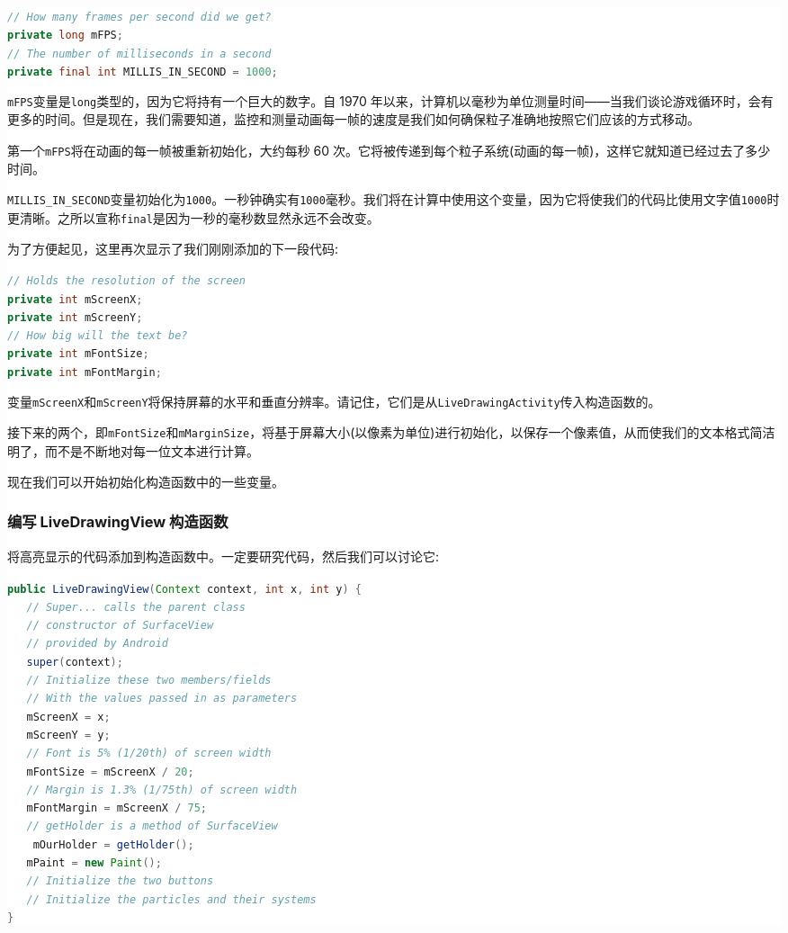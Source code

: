 ```java
// How many frames per second did we get?
private long mFPS;
// The number of milliseconds in a second
private final int MILLIS_IN_SECOND = 1000;
```

`mFPS`变量是`long`类型的，因为它将持有一个巨大的数字。自 1970 年以来，计算机以毫秒为单位测量时间——当我们谈论游戏循环时，会有更多的时间。但是现在，我们需要知道，监控和测量动画每一帧的速度是我们如何确保粒子准确地按照它们应该的方式移动。

第一个`mFPS`将在动画的每一帧被重新初始化，大约每秒 60 次。它将被传递到每个粒子系统(动画的每一帧)，这样它就知道已经过去了多少时间。

`MILLIS_IN_SECOND`变量初始化为`1000`。一秒钟确实有`1000`毫秒。我们将在计算中使用这个变量，因为它将使我们的代码比使用文字值`1000`时更清晰。之所以宣称`final`是因为一秒的毫秒数显然永远不会改变。

为了方便起见，这里再次显示了我们刚刚添加的下一段代码:

```java
// Holds the resolution of the screen
private int mScreenX;
private int mScreenY;
// How big will the text be?
private int mFontSize;
private int mFontMargin;
```

变量`mScreenX`和`mScreenY`将保持屏幕的水平和垂直分辨率。请记住，它们是从`LiveDrawingActivity`传入构造函数的。

接下来的两个，即`mFontSize`和`mMarginSize`，将基于屏幕大小(以像素为单位)进行初始化，以保存一个像素值，从而使我们的文本格式简洁明了，而不是不断地对每一位文本进行计算。

现在我们可以开始初始化构造函数中的一些变量。

### 编写 LiveDrawingView 构造函数

将高亮显示的代码添加到构造函数中。一定要研究代码，然后我们可以讨论它:

```java
public LiveDrawingView(Context context, int x, int y) {
   // Super... calls the parent class
   // constructor of SurfaceView
   // provided by Android
   super(context);
   // Initialize these two members/fields
   // With the values passed in as parameters
   mScreenX = x;
   mScreenY = y;
   // Font is 5% (1/20th) of screen width
   mFontSize = mScreenX / 20;
   // Margin is 1.3% (1/75th) of screen width
   mFontMargin = mScreenX / 75;
   // getHolder is a method of SurfaceView
    mOurHolder = getHolder();
   mPaint = new Paint();
   // Initialize the two buttons
   // Initialize the particles and their systems
}
```
